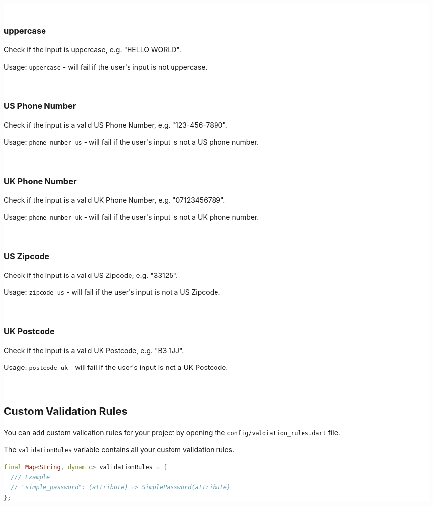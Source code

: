 
<div id="validation-rule-uppercase"></div>
<br>

### uppercase

Check if the input is uppercase, e.g. "HELLO WORLD".

Usage: `uppercase` - will fail if the user's input is not uppercase.

<div id="validation-rule-us-phone-number"></div>
<br>

### US Phone Number

Check if the input is a valid US Phone Number, e.g. "123-456-7890".

Usage: `phone_number_us` - will fail if the user's input is not a US phone number.

<div id="validation-rule-uk-phone-number"></div>
<br>

### UK Phone Number

Check if the input is a valid UK Phone Number, e.g. "07123456789".

Usage: `phone_number_uk` - will fail if the user's input is not a UK phone number.

<div id="validation-rule-us-zipcode"></div>
<br>

### US Zipcode

Check if the input is a valid US Zipcode, e.g. "33125".

Usage: `zipcode_us` - will fail if the user's input is not a US Zipcode.

<div id="validation-rule-uk-postcode"></div>
<br>

### UK Postcode

Check if the input is a valid UK Postcode, e.g. "B3 1JJ".

Usage: `postcode_uk` - will fail if the user's input is not a UK Postcode.


<div id="custom-validation-rules"></div>
<br>

## Custom Validation Rules

You can add custom validation rules for your project by opening the `config/valdiation_rules.dart` file. 

The `validationRules` variable contains all your custom validation rules. 

``` dart
final Map<String, dynamic> validationRules = {
  /// Example
  // "simple_password": (attribute) => SimplePassword(attribute)
};
```
